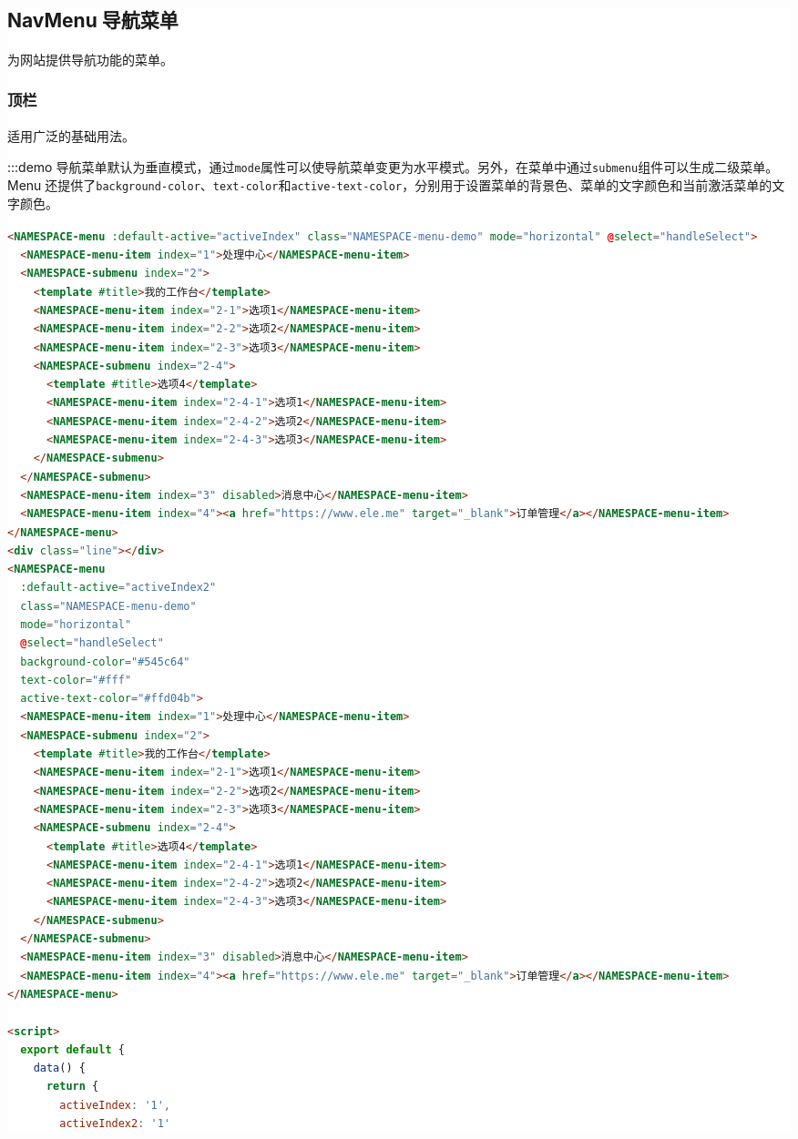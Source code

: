 ## NavMenu 导航菜单

为网站提供导航功能的菜单。

### 顶栏

适用广泛的基础用法。

:::demo 导航菜单默认为垂直模式，通过`mode`属性可以使导航菜单变更为水平模式。另外，在菜单中通过`submenu`组件可以生成二级菜单。Menu 还提供了`background-color`、`text-color`和`active-text-color`，分别用于设置菜单的背景色、菜单的文字颜色和当前激活菜单的文字颜色。

```html
<NAMESPACE-menu :default-active="activeIndex" class="NAMESPACE-menu-demo" mode="horizontal" @select="handleSelect">
  <NAMESPACE-menu-item index="1">处理中心</NAMESPACE-menu-item>
  <NAMESPACE-submenu index="2">
    <template #title>我的工作台</template>
    <NAMESPACE-menu-item index="2-1">选项1</NAMESPACE-menu-item>
    <NAMESPACE-menu-item index="2-2">选项2</NAMESPACE-menu-item>
    <NAMESPACE-menu-item index="2-3">选项3</NAMESPACE-menu-item>
    <NAMESPACE-submenu index="2-4">
      <template #title>选项4</template>
      <NAMESPACE-menu-item index="2-4-1">选项1</NAMESPACE-menu-item>
      <NAMESPACE-menu-item index="2-4-2">选项2</NAMESPACE-menu-item>
      <NAMESPACE-menu-item index="2-4-3">选项3</NAMESPACE-menu-item>
    </NAMESPACE-submenu>
  </NAMESPACE-submenu>
  <NAMESPACE-menu-item index="3" disabled>消息中心</NAMESPACE-menu-item>
  <NAMESPACE-menu-item index="4"><a href="https://www.ele.me" target="_blank">订单管理</a></NAMESPACE-menu-item>
</NAMESPACE-menu>
<div class="line"></div>
<NAMESPACE-menu
  :default-active="activeIndex2"
  class="NAMESPACE-menu-demo"
  mode="horizontal"
  @select="handleSelect"
  background-color="#545c64"
  text-color="#fff"
  active-text-color="#ffd04b">
  <NAMESPACE-menu-item index="1">处理中心</NAMESPACE-menu-item>
  <NAMESPACE-submenu index="2">
    <template #title>我的工作台</template>
    <NAMESPACE-menu-item index="2-1">选项1</NAMESPACE-menu-item>
    <NAMESPACE-menu-item index="2-2">选项2</NAMESPACE-menu-item>
    <NAMESPACE-menu-item index="2-3">选项3</NAMESPACE-menu-item>
    <NAMESPACE-submenu index="2-4">
      <template #title>选项4</template>
      <NAMESPACE-menu-item index="2-4-1">选项1</NAMESPACE-menu-item>
      <NAMESPACE-menu-item index="2-4-2">选项2</NAMESPACE-menu-item>
      <NAMESPACE-menu-item index="2-4-3">选项3</NAMESPACE-menu-item>
    </NAMESPACE-submenu>
  </NAMESPACE-submenu>
  <NAMESPACE-menu-item index="3" disabled>消息中心</NAMESPACE-menu-item>
  <NAMESPACE-menu-item index="4"><a href="https://www.ele.me" target="_blank">订单管理</a></NAMESPACE-menu-item>
</NAMESPACE-menu>

<script>
  export default {
    data() {
      return {
        activeIndex: '1',
        activeIndex2: '1'
```